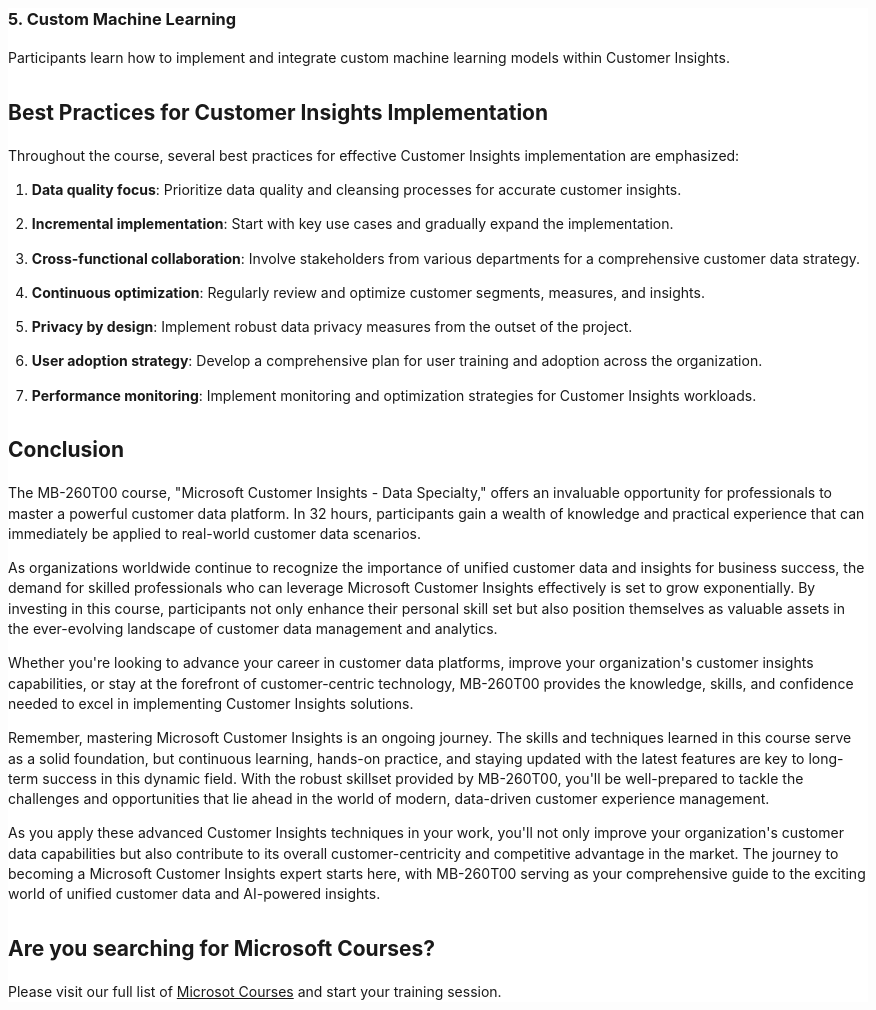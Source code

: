 ### 5. Custom Machine Learning
Participants learn how to implement and integrate custom machine learning models within Customer Insights.

## Best Practices for Customer Insights Implementation

Throughout the course, several best practices for effective Customer Insights implementation are emphasized:

1. **Data quality focus**: Prioritize data quality and cleansing processes for accurate customer insights.

2. **Incremental implementation**: Start with key use cases and gradually expand the implementation.

3. **Cross-functional collaboration**: Involve stakeholders from various departments for a comprehensive customer data strategy.

4. **Continuous optimization**: Regularly review and optimize customer segments, measures, and insights.

5. **Privacy by design**: Implement robust data privacy measures from the outset of the project.

6. **User adoption strategy**: Develop a comprehensive plan for user training and adoption across the organization.

7. **Performance monitoring**: Implement monitoring and optimization strategies for Customer Insights workloads.

## Conclusion

The MB-260T00 course, "Microsoft Customer Insights - Data Specialty," offers an invaluable opportunity for professionals to master a powerful customer data platform. In 32 hours, participants gain a wealth of knowledge and practical experience that can immediately be applied to real-world customer data scenarios.

As organizations worldwide continue to recognize the importance of unified customer data and insights for business success, the demand for skilled professionals who can leverage Microsoft Customer Insights effectively is set to grow exponentially. By investing in this course, participants not only enhance their personal skill set but also position themselves as valuable assets in the ever-evolving landscape of customer data management and analytics.

Whether you're looking to advance your career in customer data platforms, improve your organization's customer insights capabilities, or stay at the forefront of customer-centric technology, MB-260T00 provides the knowledge, skills, and confidence needed to excel in implementing Customer Insights solutions.

Remember, mastering Microsoft Customer Insights is an ongoing journey. The skills and techniques learned in this course serve as a solid foundation, but continuous learning, hands-on practice, and staying updated with the latest features are key to long-term success in this dynamic field. With the robust skillset provided by MB-260T00, you'll be well-prepared to tackle the challenges and opportunities that lie ahead in the world of modern, data-driven customer experience management.

As you apply these advanced Customer Insights techniques in your work, you'll not only improve your organization's customer data capabilities but also contribute to its overall customer-centricity and competitive advantage in the market. The journey to becoming a Microsoft Customer Insights expert starts here, with MB-260T00 serving as your comprehensive guide to the exciting world of unified customer data and AI-powered insights.

## Are you searching for Microsoft Courses?
Please visit our full list of <a href="https://github.com/esamaric-srl/Microsoft-Courses">Microsot Courses</a> and start your training session.

